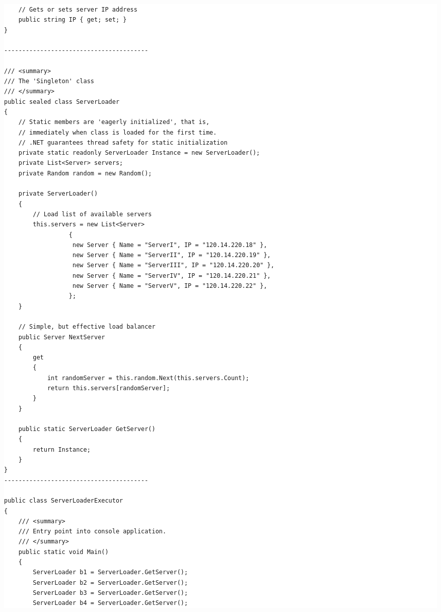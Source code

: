         // Gets or sets server IP address
        public string IP { get; set; }
    }

    ----------------------------------------

    /// <summary>
    /// The 'Singleton' class
    /// </summary>
    public sealed class ServerLoader
    {
        // Static members are 'eagerly initialized', that is, 
        // immediately when class is loaded for the first time.
        // .NET guarantees thread safety for static initialization
        private static readonly ServerLoader Instance = new ServerLoader();
        private List<Server> servers;
        private Random random = new Random();

        private ServerLoader()
        {
            // Load list of available servers
            this.servers = new List<Server> 
                      { 
                       new Server { Name = "ServerI", IP = "120.14.220.18" },
                       new Server { Name = "ServerII", IP = "120.14.220.19" },
                       new Server { Name = "ServerIII", IP = "120.14.220.20" },
                       new Server { Name = "ServerIV", IP = "120.14.220.21" },
                       new Server { Name = "ServerV", IP = "120.14.220.22" },
                      };
        }

        // Simple, but effective load balancer
        public Server NextServer
        {
            get
            {
                int randomServer = this.random.Next(this.servers.Count);
                return this.servers[randomServer];
            }
        }

        public static ServerLoader GetServer()
        {
            return Instance;
        }
    }
    ----------------------------------------

    public class ServerLoaderExecutor
    {
        /// <summary>
        /// Entry point into console application.
        /// </summary>
        public static void Main()
        {
            ServerLoader b1 = ServerLoader.GetServer();
            ServerLoader b2 = ServerLoader.GetServer();
            ServerLoader b3 = ServerLoader.GetServer();
            ServerLoader b4 = ServerLoader.GetServer();
